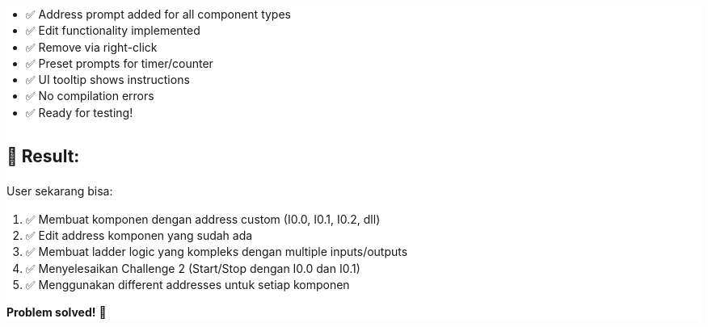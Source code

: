 - ✅ Address prompt added for all component types
- ✅ Edit functionality implemented
- ✅ Remove via right-click
- ✅ Preset prompts for timer/counter
- ✅ UI tooltip shows instructions
- ✅ No compilation errors
- ✅ Ready for testing!

## 🎉 Result:

User sekarang bisa:

1. ✅ Membuat komponen dengan address custom (I0.0, I0.1, I0.2, dll)
2. ✅ Edit address komponen yang sudah ada
3. ✅ Membuat ladder logic yang kompleks dengan multiple inputs/outputs
4. ✅ Menyelesaikan Challenge 2 (Start/Stop dengan I0.0 dan I0.1)
5. ✅ Menggunakan different addresses untuk setiap komponen

**Problem solved!** 🚀
